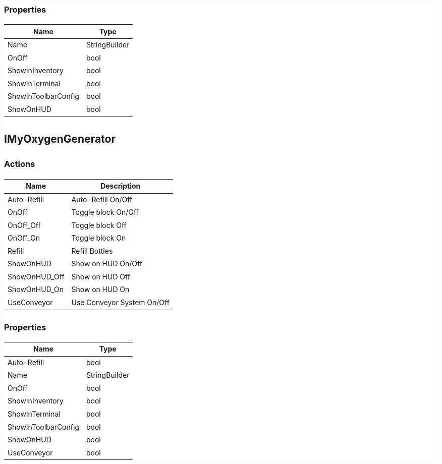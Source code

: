 ### Properties

|Name|Type|
|-|-|
|Name|StringBuilder|
|OnOff|bool|
|ShowInInventory|bool|
|ShowInTerminal|bool|
|ShowInToolbarConfig|bool|
|ShowOnHUD|bool|

## IMyOxygenGenerator

### Actions

|Name|Description|
|-|-|
|Auto-Refill|Auto-Refill On/Off|
|OnOff|Toggle block On/Off|
|OnOff_Off|Toggle block Off|
|OnOff_On|Toggle block On|
|Refill|Refill Bottles|
|ShowOnHUD|Show on HUD On/Off|
|ShowOnHUD_Off|Show on HUD Off|
|ShowOnHUD_On|Show on HUD On|
|UseConveyor|Use Conveyor System On/Off|

### Properties

|Name|Type|
|-|-|
|Auto-Refill|bool|
|Name|StringBuilder|
|OnOff|bool|
|ShowInInventory|bool|
|ShowInTerminal|bool|
|ShowInToolbarConfig|bool|
|ShowOnHUD|bool|
|UseConveyor|bool|
